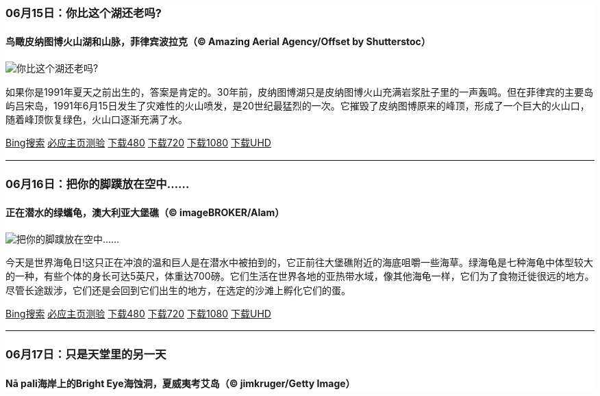 ### 06月15日：你比这个湖还老吗?
#### 鸟瞰皮纳图博火山湖和山脉，菲律宾波拉克（© Amazing Aerial Agency/Offset by Shutterstoc）

![你比这个湖还老吗?](https://cn.bing.com/th?id=OHR.LakePinatubo_ZH-CN5947011761_800x480.jpg&rf=LaDigue_800x480.jpg "你比这个湖还老吗?")

如果你是1991年夏天之前出生的，答案是肯定的。30年前，皮纳图博湖只是皮纳图博火山充满岩浆肚子里的一声轰鸣。但在菲律宾的主要岛屿吕宋岛，1991年6月15日发生了灾难性的火山喷发，是20世纪最猛烈的一次。它摧毁了皮纳图博原来的峰顶，形成了一个巨大的火山口，随着峰顶恢复绿色，火山口逐渐充满了水。



[Bing搜索](https://cn.bing.com/search?q=%E4%BD%A0%E6%AF%94%E8%BF%99%E4%B8%AA%E6%B9%96%E8%BF%98%E8%80%81%E5%90%97%3F&form=hpcapt&filters=HpDate:"20210614_1600" "Bing Wallpaper 2021 6月 15")
[必应主页测验](https://cn.bing.com/search?q=Bing+homepage+quiz&filters=WQOskey:"HPQuiz_20210615_LakePinatubo"&FORM=HPQUIZ "必应主页测验 2021 6月 15")
[下载480](https://cn.bing.com/th?id=OHR.LakePinatubo_ZH-CN5947011761_800x480.jpg&rf=LaDigue_800x480.jpg "鸟瞰皮纳图博火山湖和山脉，菲律宾波拉克")
[下载720](https://cn.bing.com/th?id=OHR.LakePinatubo_ZH-CN5947011761_1280x720.jpg&rf=LaDigue_1280x720.jpg "鸟瞰皮纳图博火山湖和山脉，菲律宾波拉克")
[下载1080](https://cn.bing.com/th?id=OHR.LakePinatubo_ZH-CN5947011761_1920x1080.jpg&rf=LaDigue_1920x1080.jpg "鸟瞰皮纳图博火山湖和山脉，菲律宾波拉克")
[下载UHD](https://cn.bing.com/th?id=OHR.LakePinatubo_ZH-CN5947011761_UHD.jpg&rf=LaDigue_UHD.jpg "鸟瞰皮纳图博火山湖和山脉，菲律宾波拉克")

---
### 06月16日：把你的脚蹼放在空中……
#### 正在潜水的绿蠵龟，澳大利亚大堡礁（© imageBROKER/Alam）

![把你的脚蹼放在空中……](https://cn.bing.com/th?id=OHR.GBRTurtle_ZH-CN6069093254_800x480.jpg&rf=LaDigue_800x480.jpg "把你的脚蹼放在空中……")

今天是世界海龟日!这只正在冲浪的温和巨人是在潜水中被拍到的，它正前往大堡礁附近的海底咀嚼一些海草。绿海龟是七种海龟中体型较大的一种，有些个体的身长可达5英尺，体重达700磅。它们生活在世界各地的亚热带水域，像其他海龟一样，它们为了食物迁徙很远的地方。尽管长途跋涉，它们还是会回到它们出生的地方，在选定的沙滩上孵化它们的蛋。



[Bing搜索](https://cn.bing.com/search?q=%E6%8A%8A%E4%BD%A0%E7%9A%84%E8%84%9A%E8%B9%BC%E6%94%BE%E5%9C%A8%E7%A9%BA%E4%B8%AD%E2%80%A6%E2%80%A6&form=hpcapt&filters=HpDate:"20210615_1600" "Bing Wallpaper 2021 6月 16")
[必应主页测验](https://cn.bing.com/search?q=Bing+homepage+quiz&filters=WQOskey:"HPQuiz_20210616_GBRTurtle"&FORM=HPQUIZ "必应主页测验 2021 6月 16")
[下载480](https://cn.bing.com/th?id=OHR.GBRTurtle_ZH-CN6069093254_800x480.jpg&rf=LaDigue_800x480.jpg "正在潜水的绿蠵龟，澳大利亚大堡礁")
[下载720](https://cn.bing.com/th?id=OHR.GBRTurtle_ZH-CN6069093254_1280x720.jpg&rf=LaDigue_1280x720.jpg "正在潜水的绿蠵龟，澳大利亚大堡礁")
[下载1080](https://cn.bing.com/th?id=OHR.GBRTurtle_ZH-CN6069093254_1920x1080.jpg&rf=LaDigue_1920x1080.jpg "正在潜水的绿蠵龟，澳大利亚大堡礁")
[下载UHD](https://cn.bing.com/th?id=OHR.GBRTurtle_ZH-CN6069093254_UHD.jpg&rf=LaDigue_UHD.jpg "正在潜水的绿蠵龟，澳大利亚大堡礁")

---
### 06月17日：只是天堂里的另一天
#### Nā pali海岸上的Bright Eye海蚀洞，夏威夷考艾岛（© jimkruger/Getty Image）
